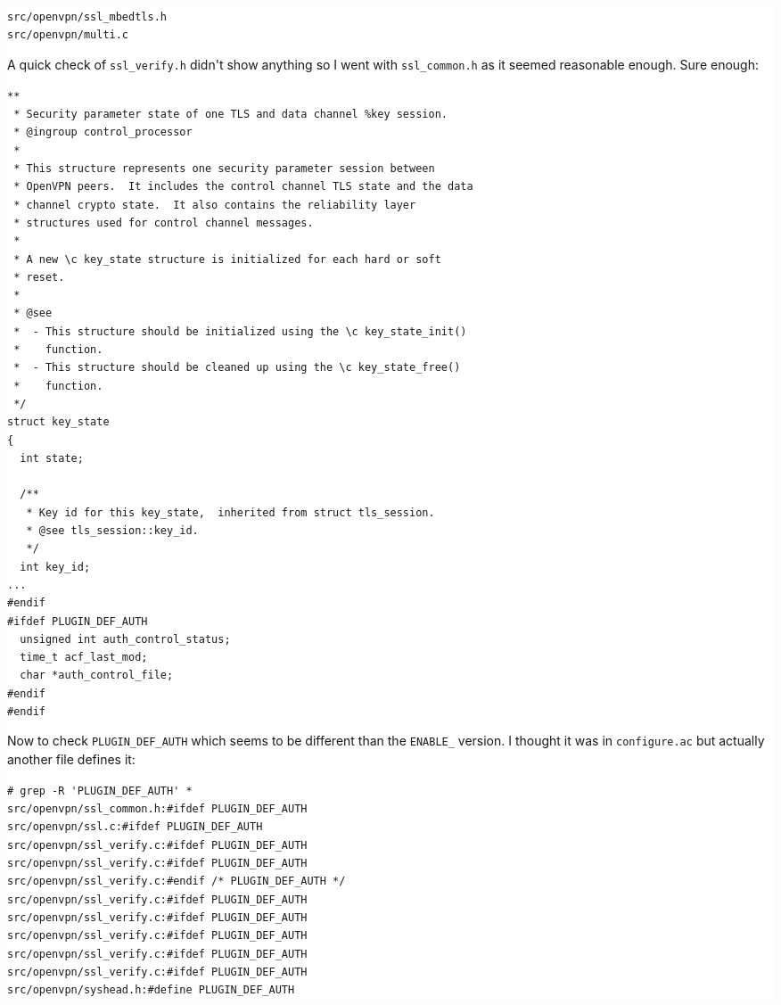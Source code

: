 ```
src/openvpn/ssl_mbedtls.h
src/openvpn/multi.c

```

A quick check of `ssl_verify.h` didn't show anything so I went with `ssl_common.h` as it seemed reasonable enough. Sure enough:

```
**
 * Security parameter state of one TLS and data channel %key session.
 * @ingroup control_processor
 *
 * This structure represents one security parameter session between
 * OpenVPN peers.  It includes the control channel TLS state and the data
 * channel crypto state.  It also contains the reliability layer
 * structures used for control channel messages.
 *
 * A new \c key_state structure is initialized for each hard or soft
 * reset.
 *
 * @see
 *  - This structure should be initialized using the \c key_state_init()
 *    function.
 *  - This structure should be cleaned up using the \c key_state_free()
 *    function.
 */
struct key_state
{
  int state;

  /**
   * Key id for this key_state,  inherited from struct tls_session.
   * @see tls_session::key_id.
   */
  int key_id;
...
#endif
#ifdef PLUGIN_DEF_AUTH
  unsigned int auth_control_status;
  time_t acf_last_mod;
  char *auth_control_file;
#endif
#endif
```

Now to check `PLUGIN_DEF_AUTH` which seems to be different than the `ENABLE_` version. I thought it was in `configure.ac` but actually another file defines it:

```
# grep -R 'PLUGIN_DEF_AUTH' *
src/openvpn/ssl_common.h:#ifdef PLUGIN_DEF_AUTH
src/openvpn/ssl.c:#ifdef PLUGIN_DEF_AUTH
src/openvpn/ssl_verify.c:#ifdef PLUGIN_DEF_AUTH
src/openvpn/ssl_verify.c:#ifdef PLUGIN_DEF_AUTH
src/openvpn/ssl_verify.c:#endif /* PLUGIN_DEF_AUTH */
src/openvpn/ssl_verify.c:#ifdef PLUGIN_DEF_AUTH
src/openvpn/ssl_verify.c:#ifdef PLUGIN_DEF_AUTH
src/openvpn/ssl_verify.c:#ifdef PLUGIN_DEF_AUTH
src/openvpn/ssl_verify.c:#ifdef PLUGIN_DEF_AUTH
src/openvpn/ssl_verify.c:#ifdef PLUGIN_DEF_AUTH
src/openvpn/syshead.h:#define PLUGIN_DEF_AUTH
```
